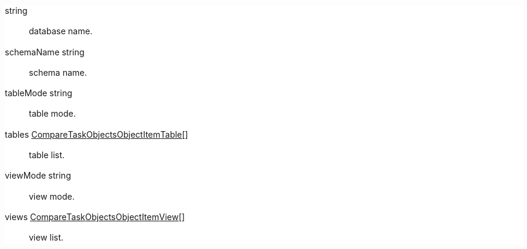 </span>
        <span class="property-indicator"></span>
        <span class="property-type">string</span>
    </dt>
    <dd><p>database name.</p>
</dd><dt class="property-optional"
            title="Optional">
        <span id="schemaname_nodejs">
<a data-swiftype-name="resource-property" data-swiftype-type="text" href="#schemaname_nodejs" style="color: inherit; text-decoration: inherit;">schema<wbr>Name</a>
</span>
        <span class="property-indicator"></span>
        <span class="property-type">string</span>
    </dt>
    <dd><p>schema name.</p>
</dd><dt class="property-optional"
            title="Optional">
        <span id="tablemode_nodejs">
<a data-swiftype-name="resource-property" data-swiftype-type="text" href="#tablemode_nodejs" style="color: inherit; text-decoration: inherit;">table<wbr>Mode</a>
</span>
        <span class="property-indicator"></span>
        <span class="property-type">string</span>
    </dt>
    <dd><p>table mode.</p>
</dd><dt class="property-optional"
            title="Optional">
        <span id="tables_nodejs">
<a data-swiftype-name="resource-property" data-swiftype-type="text" href="#tables_nodejs" style="color: inherit; text-decoration: inherit;">tables</a>
</span>
        <span class="property-indicator"></span>
        <span class="property-type"><a href="#comparetaskobjectsobjectitemtable">Compare<wbr>Task<wbr>Objects<wbr>Object<wbr>Item<wbr>Table[]</a></span>
    </dt>
    <dd><p>table list.</p>
</dd><dt class="property-optional"
            title="Optional">
        <span id="viewmode_nodejs">
<a data-swiftype-name="resource-property" data-swiftype-type="text" href="#viewmode_nodejs" style="color: inherit; text-decoration: inherit;">view<wbr>Mode</a>
</span>
        <span class="property-indicator"></span>
        <span class="property-type">string</span>
    </dt>
    <dd><p>view mode.</p>
</dd><dt class="property-optional"
            title="Optional">
        <span id="views_nodejs">
<a data-swiftype-name="resource-property" data-swiftype-type="text" href="#views_nodejs" style="color: inherit; text-decoration: inherit;">views</a>
</span>
        <span class="property-indicator"></span>
        <span class="property-type"><a href="#comparetaskobjectsobjectitemview">Compare<wbr>Task<wbr>Objects<wbr>Object<wbr>Item<wbr>View[]</a></span>
    </dt>
    <dd><p>view list.</p>
</dd></dl>
</pulumi-choosable>
</div>
